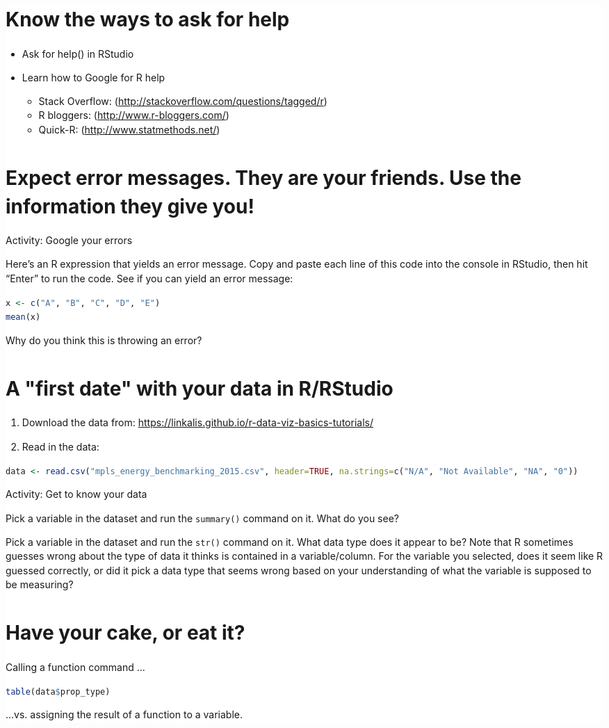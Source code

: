 Know the ways to ask for help
========================================================

- Ask for help() in RStudio

- Learn how to Google for R help
    - Stack Overflow: (http://stackoverflow.com/questions/tagged/r)
    - R bloggers: (http://www.r-bloggers.com/)
    - Quick-R: (http://www.statmethods.net/)



Expect error messages. They are your friends. Use the information they give you!
========================================================

<span class="activity">Activity: Google your errors</span>

Here’s an R expression that yields an error message. Copy and paste each line of this code into the console in RStudio, then hit “Enter” to run the code. See if you can yield an error message:



```r
x <- c("A", "B", "C", "D", "E")
mean(x)
```

Why do you think this is throwing an error?


A "first date" with your data in R/RStudio
========================================================

1) Download the data from: https://linkalis.github.io/r-data-viz-basics-tutorials/

2) Read in the data:


```r
data <- read.csv("mpls_energy_benchmarking_2015.csv", header=TRUE, na.strings=c("N/A", "Not Available", "NA", "0"))
```

<span class="activity">Activity: Get to know your data</span>

Pick a variable in the dataset and run the `summary()` command on it. What do you see? 

Pick a variable in the dataset and run the `str()` command on it. What data type does it appear to be?  Note that R sometimes guesses wrong about the type of data it thinks is contained in a variable/column. For the variable you selected, does it seem like R guessed correctly, or did it pick a data type that seems wrong based on your understanding of what the variable is supposed to be measuring?


Have your cake, or eat it? 
========================================================

Calling a function command ...

```r
table(data$prop_type)
```

...vs. assigning the result of a function to a variable.
